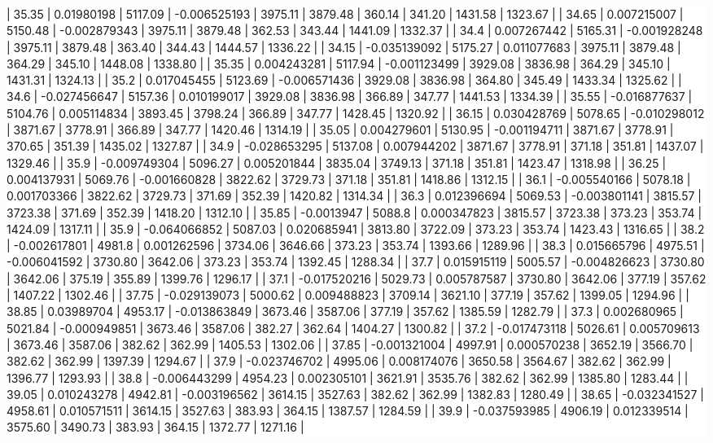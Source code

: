 | 35.35            | 0.01980198                   | 5117.09             | -0.006525193                    | 3975.11     | 3879.48     | 360.14     | 341.20     | 1431.58     | 1323.67     |
| 34.65            | 0.007215007                  | 5150.48             | -0.002879343                    | 3975.11     | 3879.48     | 362.53     | 343.44     | 1441.09     | 1332.37     |
| 34.4             | 0.007267442                  | 5165.31             | -0.001928248                    | 3975.11     | 3879.48     | 363.40     | 344.43     | 1444.57     | 1336.22     |
| 34.15            | -0.035139092                 | 5175.27             | 0.011077683                     | 3975.11     | 3879.48     | 364.29     | 345.10     | 1448.08     | 1338.80     |
| 35.35            | 0.004243281                  | 5117.94             | -0.001123499                    | 3929.08     | 3836.98     | 364.29     | 345.10     | 1431.31     | 1324.13     |
| 35.2             | 0.017045455                  | 5123.69             | -0.006571436                    | 3929.08     | 3836.98     | 364.80     | 345.49     | 1433.34     | 1325.62     |
| 34.6             | -0.027456647                 | 5157.36             | 0.010199017                     | 3929.08     | 3836.98     | 366.89     | 347.77     | 1441.53     | 1334.39     |
| 35.55            | -0.016877637                 | 5104.76             | 0.005114834                     | 3893.45     | 3798.24     | 366.89     | 347.77     | 1428.45     | 1320.92     |
| 36.15            | 0.030428769                  | 5078.65             | -0.010298012                    | 3871.67     | 3778.91     | 366.89     | 347.77     | 1420.46     | 1314.19     |
| 35.05            | 0.004279601                  | 5130.95             | -0.001194711                    | 3871.67     | 3778.91     | 370.65     | 351.39     | 1435.02     | 1327.87     |
| 34.9             | -0.028653295                 | 5137.08             | 0.007944202                     | 3871.67     | 3778.91     | 371.18     | 351.81     | 1437.07     | 1329.46     |
| 35.9             | -0.009749304                 | 5096.27             | 0.005201844                     | 3835.04     | 3749.13     | 371.18     | 351.81     | 1423.47     | 1318.98     |
| 36.25            | 0.004137931                  | 5069.76             | -0.001660828                    | 3822.62     | 3729.73     | 371.18     | 351.81     | 1418.86     | 1312.15     |
| 36.1             | -0.005540166                 | 5078.18             | 0.001703366                     | 3822.62     | 3729.73     | 371.69     | 352.39     | 1420.82     | 1314.34     |
| 36.3             | 0.012396694                  | 5069.53             | -0.003801141                    | 3815.57     | 3723.38     | 371.69     | 352.39     | 1418.20     | 1312.10     |
| 35.85            | -0.0013947                   | 5088.8              | 0.000347823                     | 3815.57     | 3723.38     | 373.23     | 353.74     | 1424.09     | 1317.11     |
| 35.9             | -0.064066852                 | 5087.03             | 0.020685941                     | 3813.80     | 3722.09     | 373.23     | 353.74     | 1423.43     | 1316.65     |
| 38.2             | -0.002617801                 | 4981.8              | 0.001262596                     | 3734.06     | 3646.66     | 373.23     | 353.74     | 1393.66     | 1289.96     |
| 38.3             | 0.015665796                  | 4975.51             | -0.006041592                    | 3730.80     | 3642.06     | 373.23     | 353.74     | 1392.45     | 1288.34     |
| 37.7             | 0.015915119                  | 5005.57             | -0.004826623                    | 3730.80     | 3642.06     | 375.19     | 355.89     | 1399.76     | 1296.17     |
| 37.1             | -0.017520216                 | 5029.73             | 0.005787587                     | 3730.80     | 3642.06     | 377.19     | 357.62     | 1407.22     | 1302.46     |
| 37.75            | -0.029139073                 | 5000.62             | 0.009488823                     | 3709.14     | 3621.10     | 377.19     | 357.62     | 1399.05     | 1294.96     |
| 38.85            | 0.03989704                   | 4953.17             | -0.013863849                    | 3673.46     | 3587.06     | 377.19     | 357.62     | 1385.59     | 1282.79     |
| 37.3             | 0.002680965                  | 5021.84             | -0.000949851                    | 3673.46     | 3587.06     | 382.27     | 362.64     | 1404.27     | 1300.82     |
| 37.2             | -0.017473118                 | 5026.61             | 0.005709613                     | 3673.46     | 3587.06     | 382.62     | 362.99     | 1405.53     | 1302.06     |
| 37.85            | -0.001321004                 | 4997.91             | 0.000570238                     | 3652.19     | 3566.70     | 382.62     | 362.99     | 1397.39     | 1294.67     |
| 37.9             | -0.023746702                 | 4995.06             | 0.008174076                     | 3650.58     | 3564.67     | 382.62     | 362.99     | 1396.77     | 1293.93     |
| 38.8             | -0.006443299                 | 4954.23             | 0.002305101                     | 3621.91     | 3535.76     | 382.62     | 362.99     | 1385.80     | 1283.44     |
| 39.05            | 0.010243278                  | 4942.81             | -0.003196562                    | 3614.15     | 3527.63     | 382.62     | 362.99     | 1382.83     | 1280.49     |
| 38.65            | -0.032341527                 | 4958.61             | 0.010571511                     | 3614.15     | 3527.63     | 383.93     | 364.15     | 1387.57     | 1284.59     |
| 39.9             | -0.037593985                 | 4906.19             | 0.012339514                     | 3575.60     | 3490.73     | 383.93     | 364.15     | 1372.77     | 1271.16     |
